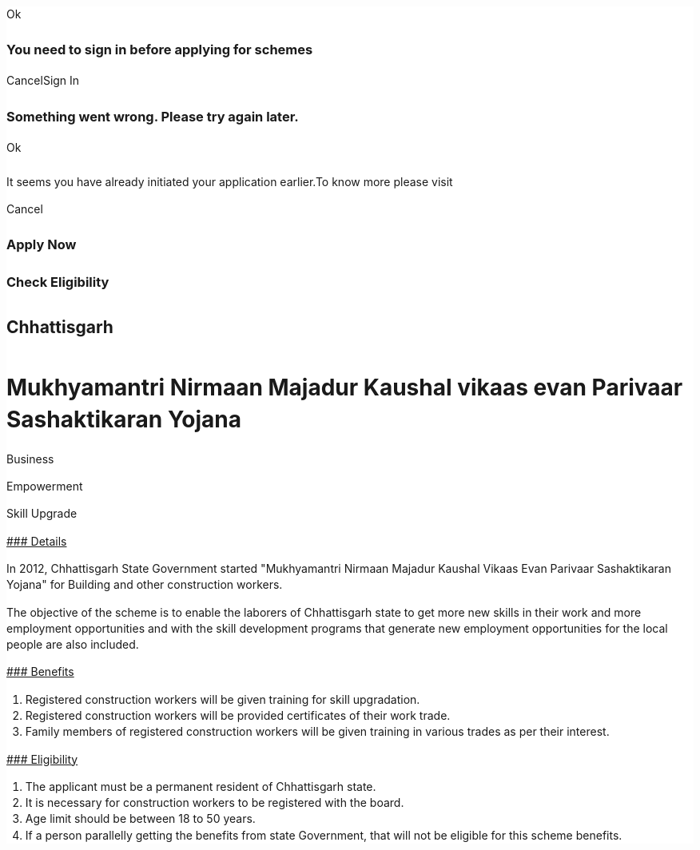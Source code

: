Ok

### 

### You need to sign in before applying for schemes

CancelSign In

### Something went wrong. Please try again later.

Ok

### 

It seems you have already initiated your application earlier.To know more please visit

Cancel

### Apply Now

### Check Eligibility

Chhattisgarh
------------

Mukhyamantri Nirmaan Majadur Kaushal vikaas evan Parivaar Sashaktikaran Yojana
==============================================================================

Business

Empowerment

Skill Upgrade

[### Details](https://www.myscheme.gov.in/schemes/mnmkvpsy#details)

In 2012, Chhattisgarh State Government started "Mukhyamantri Nirmaan Majadur Kaushal Vikaas Evan Parivaar Sashaktikaran Yojana" for Building and other construction workers.

The objective of the scheme is to enable the laborers of Chhattisgarh state to get more new skills in their work and more employment opportunities and with the skill development programs that generate new employment opportunities for the local people are also included.

[### Benefits](https://www.myscheme.gov.in/schemes/mnmkvpsy#benefits)

1.  Registered construction workers will be given training for skill upgradation.
2.  Registered construction workers will be provided certificates of their work trade.
3.  Family members of registered construction workers will be given training in various trades as per their interest.

[### Eligibility](https://www.myscheme.gov.in/schemes/mnmkvpsy#eligibility)

1.  The applicant must be a permanent resident of Chhattisgarh state.
2.  It is necessary for construction workers to be registered with the board.
3.  Age limit should be between 18 to 50 years.
4.  If a person parallelly getting the benefits from state Government, that will not be eligible for this scheme benefits.
